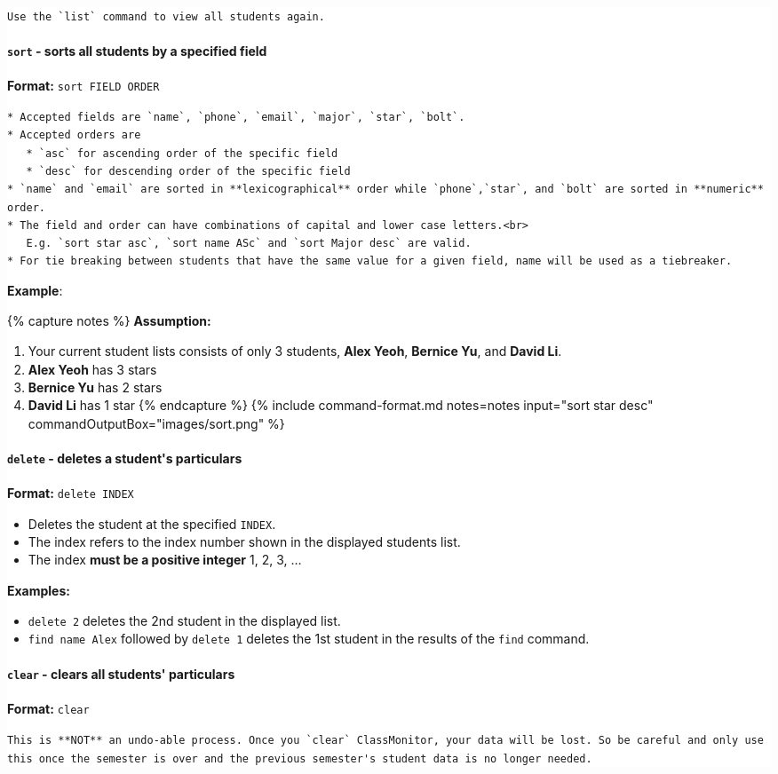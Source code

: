 ```tip
Use the `list` command to view all students again.
```

#### `sort` - sorts all students by a specified field

**Format:** `sort FIELD ORDER`

```info
* Accepted fields are `name`, `phone`, `email`, `major`, `star`, `bolt`.
* Accepted orders are
   * `asc` for ascending order of the specific field
   * `desc` for descending order of the specific field
* `name` and `email` are sorted in **lexicographical** order while `phone`,`star`, and `bolt` are sorted in **numeric** order.
* The field and order can have combinations of capital and lower case letters.<br>
   E.g. `sort star asc`, `sort name ASc` and `sort Major desc` are valid.
* For tie breaking between students that have the same value for a given field, name will be used as a tiebreaker.
```

**Example**:

{% capture notes %}
**Assumption:**

1. Your current student lists consists of only 3 students, **Alex Yeoh**, **Bernice Yu**, and **David Li**.
1. **Alex Yeoh** has 3 stars
1. **Bernice Yu** has 2 stars
1. **David Li** has 1 star
{% endcapture %}
{%
include command-format.md
notes=notes
input="sort star desc"
commandOutputBox="images/sort.png"
%}

#### `delete` - deletes a student's particulars

**Format:** `delete INDEX`

* Deletes the student at the specified `INDEX`.
* The index refers to the index number shown in the displayed students list.
* The index **must be a positive integer** 1, 2, 3, …​

**Examples:**
* `delete 2` deletes the 2nd student in the displayed list.
* `find name Alex` followed by `delete 1` deletes the 1st student in the results of the `find` command.

#### `clear` - clears all students' particulars

**Format:** `clear`

```warning
This is **NOT** an undo-able process. Once you `clear` ClassMonitor, your data will be lost. So be careful and only use this once the semester is over and the previous semester's student data is no longer needed.
```
